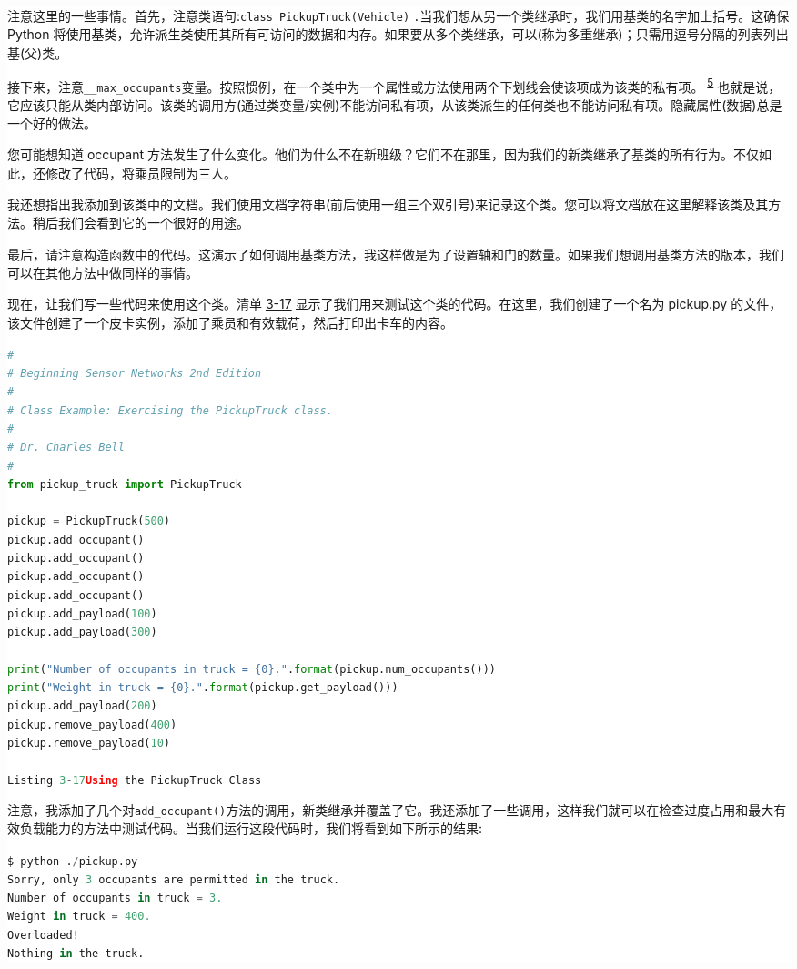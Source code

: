 注意这里的一些事情。首先，注意类语句:`class PickupTruck(Vehicle)` `.`当我们想从另一个类继承时，我们用基类的名字加上括号。这确保 Python 将使用基类，允许派生类使用其所有可访问的数据和内存。如果要从多个类继承，可以(称为多重继承)；只需用逗号分隔的列表列出基(父)类。

接下来，注意`__max_occupants`变量。按照惯例，在一个类中为一个属性或方法使用两个下划线会使该项成为该类的私有项。 <sup>[5](#Fn5)</sup> 也就是说，它应该只能从类内部访问。该类的调用方(通过类变量/实例)不能访问私有项，从该类派生的任何类也不能访问私有项。隐藏属性(数据)总是一个好的做法。

您可能想知道 occupant 方法发生了什么变化。他们为什么不在新班级？它们不在那里，因为我们的新类继承了基类的所有行为。不仅如此，还修改了代码，将乘员限制为三人。

我还想指出我添加到该类中的文档。我们使用文档字符串(前后使用一组三个双引号)来记录这个类。您可以将文档放在这里解释该类及其方法。稍后我们会看到它的一个很好的用途。

最后，请注意构造函数中的代码。这演示了如何调用基类方法，我这样做是为了设置轴和门的数量。如果我们想调用基类方法的版本，我们可以在其他方法中做同样的事情。

现在，让我们写一些代码来使用这个类。清单 [3-17](#PC25) 显示了我们用来测试这个类的代码。在这里，我们创建了一个名为 pickup.py 的文件，该文件创建了一个皮卡实例，添加了乘员和有效载荷，然后打印出卡车的内容。

```py
#
# Beginning Sensor Networks 2nd Edition
#
# Class Example: Exercising the PickupTruck class.
#
# Dr. Charles Bell
#
from pickup_truck import PickupTruck

pickup = PickupTruck(500)
pickup.add_occupant()
pickup.add_occupant()
pickup.add_occupant()
pickup.add_occupant()
pickup.add_payload(100)
pickup.add_payload(300)

print("Number of occupants in truck = {0}.".format(pickup.num_occupants()))
print("Weight in truck = {0}.".format(pickup.get_payload()))
pickup.add_payload(200)
pickup.remove_payload(400)
pickup.remove_payload(10)

Listing 3-17Using the PickupTruck Class

```

注意，我添加了几个对`add_occupant()`方法的调用，新类继承并覆盖了它。我还添加了一些调用，这样我们就可以在检查过度占用和最大有效负载能力的方法中测试代码。当我们运行这段代码时，我们将看到如下所示的结果:

```py
$ python ./pickup.py
Sorry, only 3 occupants are permitted in the truck.
Number of occupants in truck = 3.
Weight in truck = 400.
Overloaded!
Nothing in the truck.

```
